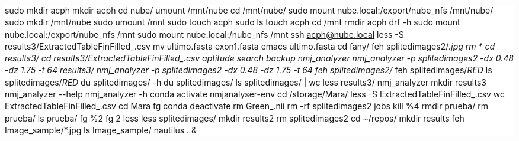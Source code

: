 sudo mkdir acph
mkdir acph
cd nube/
umount /mnt/nube
cd /mnt/nube/
sudo mount nube.local:/export/nube_nfs /mnt/nube/
sudo mkdir /mnt/nube
sudo umount /mnt
sudo touch acph
sudo ls
touch acph
cd /mnt
rmdir acph
drf -h
sudo mount nube.local:/export/nube_nfs /mnt
sudo mount nube.local:/nube_nfs /mnt
ssh acph@nube.local
less -S results3/ExtractedTableFinFilled_.csv
mv ultimo.fasta exon1.fasta
emacs ultimo.fasta
cd fany/
feh splitedimages2/*.jpg
rm *
cd results3/
cd results3/ExtractedTableFinFilled_.csv
aptitude search backup
nmj_analyzer
nmj_analyzer -p splitedimages2 -dx 0.48 -dz 1.75 -t 64 results3/
nmj_analyzer -p splitedimages2 -dx 0.48 -dz 1.75 -t 64
feh splitedimages2/*
feh splitedimages/*RED*
ls splitedimages/*RED*
du splitedimages/ -h
du splitedimages/
ls splitedimages/ | wc
less results3/
nmj_analyzer mkdir results3
nmj_analyzer --help
nmj_analyzer -h
conda activate  nmjanalyser-env
cd /storage/Mara/
less -S ExtractedTableFinFilled_.csv
wc ExtractedTableFinFilled_.csv
cd Mara
fg
conda deactivate
rm Green_.nii
rm -rf splitedimages2
jobs
kill %4
rmdir prueba/
rm prueba/
ls prueba/
fg %2
fg 2
less
less splitedimages/
mkdir results2
rm splitedimages2
cd ~/repos/
mkdir results
feh Image_sample/*.jpg
ls Image_sample/
nautilus . &